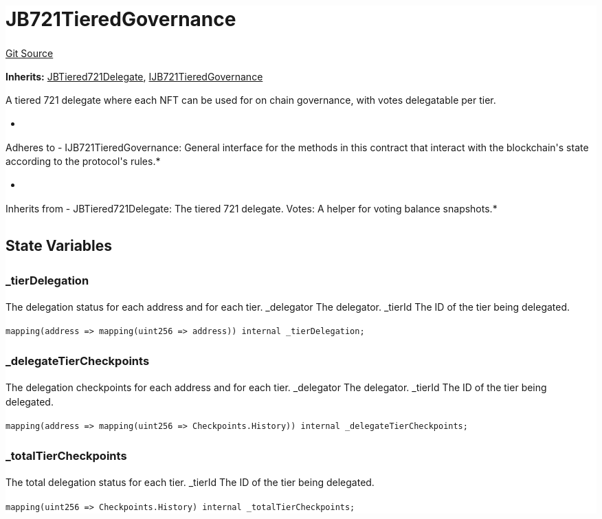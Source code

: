 # JB721TieredGovernance
[Git Source](https://github.com/jbx-protocol/juice-721-delegate/blob/2d5cc8b5e5fa5f9438288f074222da0ada454156/contracts/JB721TieredGovernance.sol)

**Inherits:**
[JBTiered721Delegate](/dev/api/extensions/juice-721-delegate/contracts/contract.JBTiered721Delegate.md), [IJB721TieredGovernance](/dev/api/extensions/juice-721-delegate/interfaces/contract.IJB721TieredGovernance.md)


A tiered 721 delegate where each NFT can be used for on chain governance, with votes delegatable per tier.

*
Adheres to -
IJB721TieredGovernance: General interface for the methods in this contract that interact with the blockchain's state according to the protocol's rules.*

*
Inherits from -
JBTiered721Delegate: The tiered 721 delegate.
Votes: A helper for voting balance snapshots.*


## State Variables
### _tierDelegation

The delegation status for each address and for each tier.
_delegator The delegator.
_tierId The ID of the tier being delegated.


```solidity
mapping(address => mapping(uint256 => address)) internal _tierDelegation;
```


### _delegateTierCheckpoints

The delegation checkpoints for each address and for each tier.
_delegator The delegator.
_tierId The ID of the tier being delegated.


```solidity
mapping(address => mapping(uint256 => Checkpoints.History)) internal _delegateTierCheckpoints;
```


### _totalTierCheckpoints

The total delegation status for each tier.
_tierId The ID of the tier being delegated.


```solidity
mapping(uint256 => Checkpoints.History) internal _totalTierCheckpoints;
```

